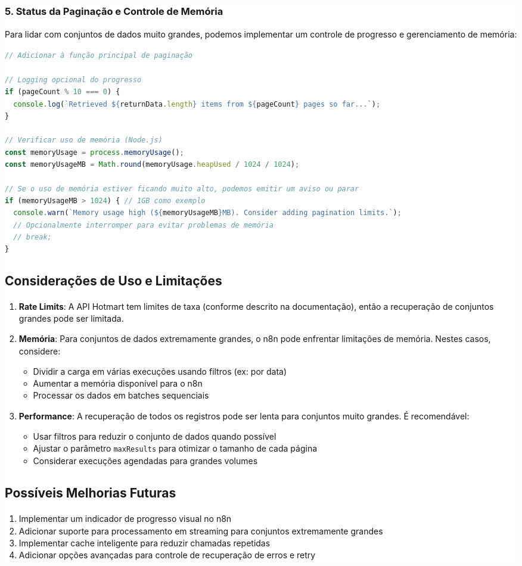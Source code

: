### 5. Status da Paginação e Controle de Memória

Para lidar com conjuntos de dados muito grandes, podemos implementar um controle de progresso e gerenciamento de memória:

```typescript
// Adicionar à função principal de paginação

// Logging opcional do progresso
if (pageCount % 10 === 0) {
  console.log(`Retrieved ${returnData.length} items from ${pageCount} pages so far...`);
}

// Verificar uso de memória (Node.js)
const memoryUsage = process.memoryUsage();
const memoryUsageMB = Math.round(memoryUsage.heapUsed / 1024 / 1024);

// Se o uso de memória estiver ficando muito alto, podemos emitir um aviso ou parar
if (memoryUsageMB > 1024) { // 1GB como exemplo
  console.warn(`Memory usage high (${memoryUsageMB}MB). Consider adding pagination limits.`);
  // Opcionalmente interromper para evitar problemas de memória
  // break;
}
```

## Considerações de Uso e Limitações

1. **Rate Limits**: A API Hotmart tem limites de taxa (conforme descrito na documentação), então a recuperação de conjuntos grandes pode ser limitada.

2. **Memória**: Para conjuntos de dados extremamente grandes, o n8n pode enfrentar limitações de memória. Nestes casos, considere:
   - Dividir a carga em várias execuções usando filtros (ex: por data)
   - Aumentar a memória disponível para o n8n
   - Processar os dados em batches sequenciais

3. **Performance**: A recuperação de todos os registros pode ser lenta para conjuntos muito grandes. É recomendável:
   - Usar filtros para reduzir o conjunto de dados quando possível
   - Ajustar o parâmetro `maxResults` para otimizar o tamanho de cada página
   - Considerar execuções agendadas para grandes volumes

## Possíveis Melhorias Futuras

1. Implementar um indicador de progresso visual no n8n
2. Adicionar suporte para processamento em streaming para conjuntos extremamente grandes
3. Implementar cache inteligente para reduzir chamadas repetidas
4. Adicionar opções avançadas para controle de recuperação de erros e retry
